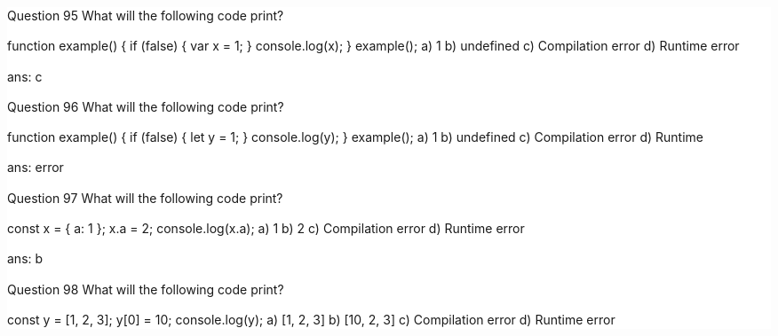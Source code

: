 

Question 95
What will the following code print?

function example() {
  if (false) {
    var x = 1;
  }
  console.log(x);
}
example();
a) 1
b) undefined
c) Compilation error
d) Runtime error

ans: c


Question 96
What will the following code print?

function example() {
  if (false) {
    let y = 1;
  }
  console.log(y);
}
example();
a) 1
b) undefined
c) Compilation error
d) Runtime 

ans: error


Question 97
What will the following code print?

const x = { a: 1 };
x.a = 2;
console.log(x.a);
a) 1
b) 2
c) Compilation error
d) Runtime error

ans: b


Question 98
What will the following code print?

const y = [1, 2, 3];
y[0] = 10;
console.log(y);
a) [1, 2, 3]
b) [10, 2, 3]
c) Compilation error
d) Runtime error
